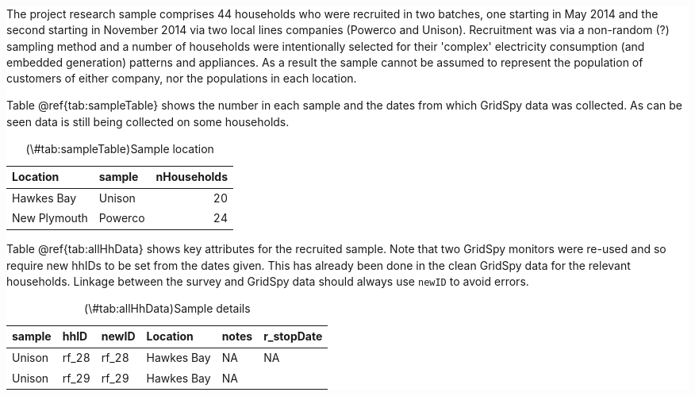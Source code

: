 The project research sample comprises 44 households who were recruited in two batches, one starting in May 2014 and the second starting in November 2014 via two local lines companies (Powerco and Unison). Recruitment was via a non-random (?) sampling method and a number of households were intentionally selected for their 'complex' electricity consumption (and embedded generation) patterns and appliances. As a result the sample cannot be assumed to represent the population of customers of either company, nor the populations in each location.

Table \@ref{tab:sampleTable} shows the number in each sample and the dates from which GridSpy data was collected. As can be seen data is still being collected on some households.

<table>
<caption>(\#tab:sampleTable)Sample location</caption>
 <thead>
  <tr>
   <th style="text-align:left;"> Location </th>
   <th style="text-align:left;"> sample </th>
   <th style="text-align:right;"> nHouseholds </th>
  </tr>
 </thead>
<tbody>
  <tr>
   <td style="text-align:left;"> Hawkes Bay </td>
   <td style="text-align:left;"> Unison </td>
   <td style="text-align:right;"> 20 </td>
  </tr>
  <tr>
   <td style="text-align:left;"> New Plymouth </td>
   <td style="text-align:left;"> Powerco </td>
   <td style="text-align:right;"> 24 </td>
  </tr>
</tbody>
</table>

Table \@ref{tab:allHhData} shows key attributes for the recruited sample. Note that two GridSpy monitors were re-used and so require new hhIDs to be set from the dates given. This has already been done in the clean GridSpy data for the relevant households. Linkage between the survey and GridSpy data should always use `newID` to avoid errors.

<table>
<caption>(\#tab:allHhData)Sample details</caption>
 <thead>
  <tr>
   <th style="text-align:left;"> sample </th>
   <th style="text-align:left;"> hhID </th>
   <th style="text-align:left;"> newID </th>
   <th style="text-align:left;"> Location </th>
   <th style="text-align:left;"> notes </th>
   <th style="text-align:left;"> r_stopDate </th>
  </tr>
 </thead>
<tbody>
  <tr>
   <td style="text-align:left;"> Unison </td>
   <td style="text-align:left;"> rf_28 </td>
   <td style="text-align:left;"> rf_28 </td>
   <td style="text-align:left;"> Hawkes Bay </td>
   <td style="text-align:left;"> NA </td>
   <td style="text-align:left;"> NA </td>
  </tr>
  <tr>
   <td style="text-align:left;"> Unison </td>
   <td style="text-align:left;"> rf_29 </td>
   <td style="text-align:left;"> rf_29 </td>
   <td style="text-align:left;"> Hawkes Bay </td>
   <td style="text-align:left;"> NA </td>